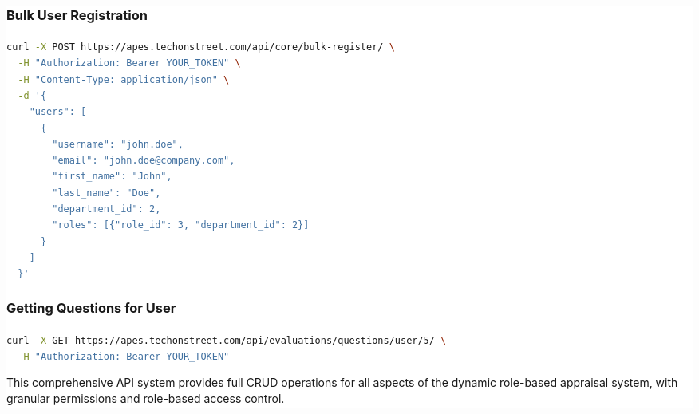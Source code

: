 ### Bulk User Registration

```bash
curl -X POST https://apes.techonstreet.com/api/core/bulk-register/ \
  -H "Authorization: Bearer YOUR_TOKEN" \
  -H "Content-Type: application/json" \
  -d '{
    "users": [
      {
        "username": "john.doe",
        "email": "john.doe@company.com",
        "first_name": "John",
        "last_name": "Doe",
        "department_id": 2,
        "roles": [{"role_id": 3, "department_id": 2}]
      }
    ]
  }'
```

### Getting Questions for User

```bash
curl -X GET https://apes.techonstreet.com/api/evaluations/questions/user/5/ \
  -H "Authorization: Bearer YOUR_TOKEN"
```

This comprehensive API system provides full CRUD operations for all aspects of the dynamic role-based appraisal system, with granular permissions and role-based access control.
